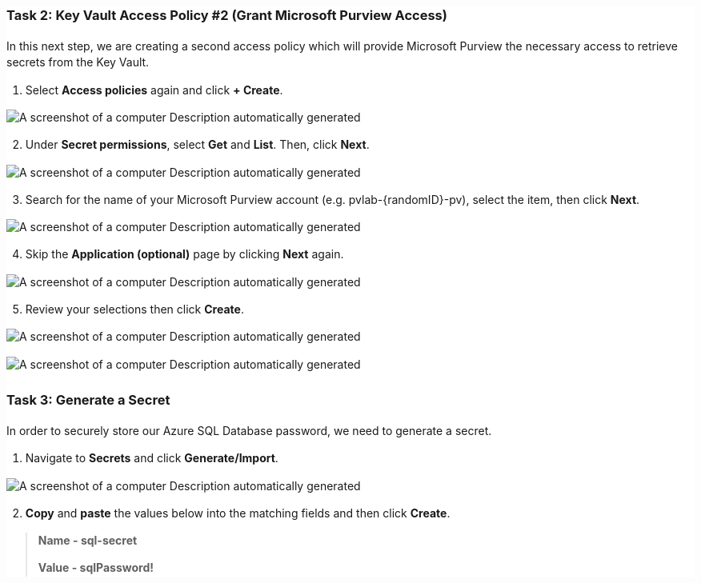 ### Task 2: Key Vault Access Policy \#2 (Grant Microsoft Purview Access)

In this next step, we are creating a second access policy which will
provide Microsoft Purview the necessary access to retrieve secrets from
the Key Vault.

1.  Select **Access policies** again and click **+ Create**.

![A screenshot of a computer Description automatically
generated](./media/image51.png)

2.  Under **Secret permissions**, select **Get** and **List**. Then,
    click **Next**.

![A screenshot of a computer Description automatically
generated](./media/image56.png)

3.  Search for the name of your Microsoft Purview account
    (e.g. pvlab-{randomID}-pv), select the item, then click **Next**.

![A screenshot of a computer Description automatically
generated](./media/image57.png)

4.  Skip the **Application (optional)** page by clicking **Next** again.

![A screenshot of a computer Description automatically
generated](./media/image58.png)

5.  Review your selections then click **Create**.

![A screenshot of a computer Description automatically
generated](./media/image59.png)

![A screenshot of a computer Description automatically
generated](./media/image60.png)

### Task 3: Generate a Secret

In order to securely store our Azure SQL Database password, we need to
generate a secret.

1.  Navigate to **Secrets** and click **Generate/Import**.

![A screenshot of a computer Description automatically
generated](./media/image61.png)

2.  **Copy** and **paste** the values below into the matching fields and
    then click **Create**.

> **Name - sql-secret**
>
> **Value - sqlPassword!**
